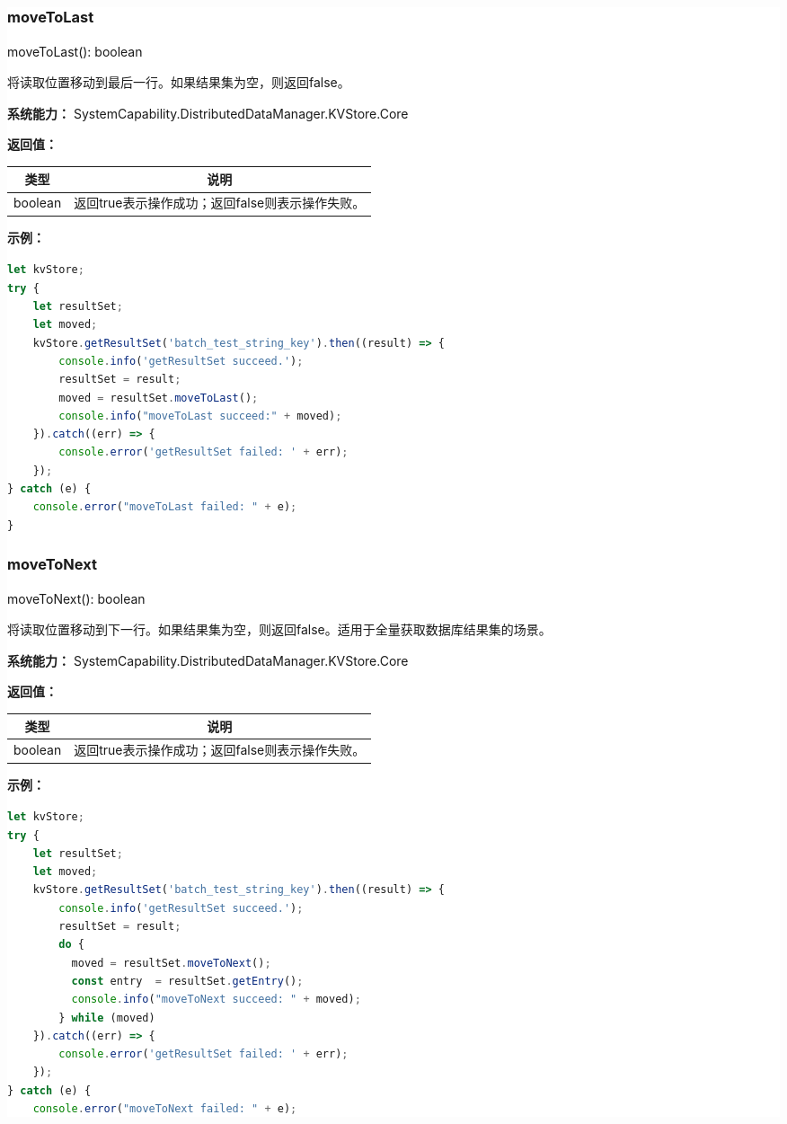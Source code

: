 ### moveToLast

moveToLast(): boolean

将读取位置移动到最后一行。如果结果集为空，则返回false。

**系统能力：** SystemCapability.DistributedDataManager.KVStore.Core

**返回值：**

| 类型    | 说明                                            |
| ------- | ----------------------------------------------- |
| boolean | 返回true表示操作成功；返回false则表示操作失败。 |

**示例：**

```js
let kvStore;
try {
    let resultSet;
    let moved;
    kvStore.getResultSet('batch_test_string_key').then((result) => {
        console.info('getResultSet succeed.');
        resultSet = result;
        moved = resultSet.moveToLast();
        console.info("moveToLast succeed:" + moved);
    }).catch((err) => {
        console.error('getResultSet failed: ' + err);
    });
} catch (e) {
    console.error("moveToLast failed: " + e);
}
```

### moveToNext

moveToNext(): boolean

将读取位置移动到下一行。如果结果集为空，则返回false。适用于全量获取数据库结果集的场景。

**系统能力：** SystemCapability.DistributedDataManager.KVStore.Core

**返回值：**

| 类型    | 说明                                            |
| ------- | ----------------------------------------------- |
| boolean | 返回true表示操作成功；返回false则表示操作失败。 |

**示例：**

```js
let kvStore;
try {
    let resultSet;
    let moved;
    kvStore.getResultSet('batch_test_string_key').then((result) => {
        console.info('getResultSet succeed.');
        resultSet = result;
        do {
          moved = resultSet.moveToNext();
          const entry  = resultSet.getEntry();
          console.info("moveToNext succeed: " + moved);
        } while (moved)
    }).catch((err) => {
        console.error('getResultSet failed: ' + err);
    });
} catch (e) {
    console.error("moveToNext failed: " + e);
```